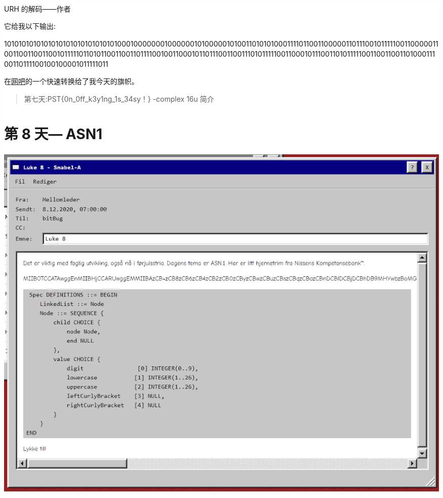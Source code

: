 URH 的解码——作者

它给我以下输出:

1010101010101010101010101010101000100000001000000101000001010011010101000111101100110000011011100101111100110000011001100110011001011111011010110011001101111001001100010110111001100111010111110011000101110011010111110011001100110100011100110111100100100001011111011

在[网吧](https://gchq.github.io/CyberChef/#recipe=From_Binary('Space')&input=MTAxMDEwMTAxMDEwMTAxMDEwMTAxMDEwMTAxMDEwMTAwMDEwMDAwMDAwMTAwMDAwMDEwMTAwMDAwMTAxMDAxMTAxMDEwMTAwMDExMTEwMTEwMDExMDAwMDAxMTAxMTEwMDEwMTExMTEwMDExMDAwMDAxMTAwMTEwMDExMDAxMTAwMTAxMTExMTAxMTAxMDExMDAxMTAwMTEwMTExMTAwMTAwMTEwMDAxMDExMDExMTAwMTEwMDExMTAxMDExMTExMDAxMTAwMDEwMTExMDAxMTAxMDExMTExMDAxMTAwMTEwMDExMDEwMDAxMTEwMDExMDExMTEwMDEwMDEwMDAwMTAxMTExMTAxMQ)的一个快速转换给了我今天的旗帜。

> 第七天:PST{0n_0ff_k3y1ng_1s_34sy！}
> -complex 16u 简介

# 第 8 天— ASN1

![](img/2656f284f2d48f7c083ed1c617c4149c.png)
